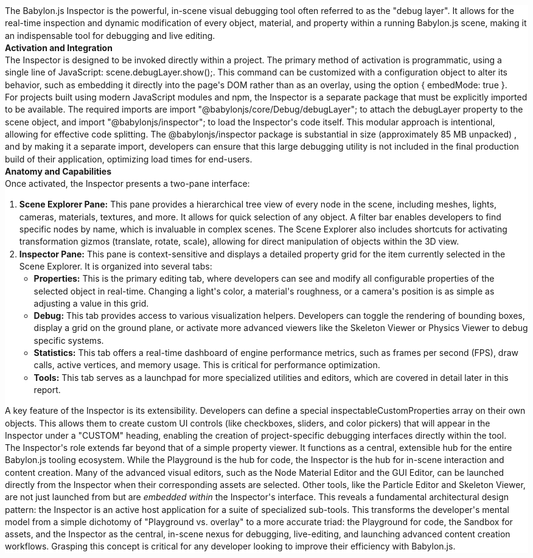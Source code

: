 The Babylon.js Inspector is the powerful, in-scene visual debugging tool often referred to as the "debug layer". It allows for the real-time inspection and dynamic modification of every object, material, and property within a running Babylon.js scene, making it an indispensable tool for debugging and live editing.  
**Activation and Integration**  
The Inspector is designed to be invoked directly within a project. The primary method of activation is programmatic, using a single line of JavaScript: scene.debugLayer.show();. This command can be customized with a configuration object to alter its behavior, such as embedding it directly into the page's DOM rather than as an overlay, using the option { embedMode: true }.  
For projects built using modern JavaScript modules and npm, the Inspector is a separate package that must be explicitly imported to be available. The required imports are import "@babylonjs/core/Debug/debugLayer"; to attach the debugLayer property to the scene object, and import "@babylonjs/inspector"; to load the Inspector's code itself. This modular approach is intentional, allowing for effective code splitting. The @babylonjs/inspector package is substantial in size (approximately 85 MB unpacked) , and by making it a separate import, developers can ensure that this large debugging utility is not included in the final production build of their application, optimizing load times for end-users.  
**Anatomy and Capabilities**  
Once activated, the Inspector presents a two-pane interface:

1. **Scene Explorer Pane:** This pane provides a hierarchical tree view of every node in the scene, including meshes, lights, cameras, materials, textures, and more. It allows for quick selection of any object. A filter bar enables developers to find specific nodes by name, which is invaluable in complex scenes. The Scene Explorer also includes shortcuts for activating transformation gizmos (translate, rotate, scale), allowing for direct manipulation of objects within the 3D view.  
2. **Inspector Pane:** This pane is context-sensitive and displays a detailed property grid for the item currently selected in the Scene Explorer. It is organized into several tabs:  
   * **Properties:** This is the primary editing tab, where developers can see and modify all configurable properties of the selected object in real-time. Changing a light's color, a material's roughness, or a camera's position is as simple as adjusting a value in this grid.  
   * **Debug:** This tab provides access to various visualization helpers. Developers can toggle the rendering of bounding boxes, display a grid on the ground plane, or activate more advanced viewers like the Skeleton Viewer or Physics Viewer to debug specific systems.  
   * **Statistics:** This tab offers a real-time dashboard of engine performance metrics, such as frames per second (FPS), draw calls, active vertices, and memory usage. This is critical for performance optimization.  
   * **Tools:** This tab serves as a launchpad for more specialized utilities and editors, which are covered in detail later in this report.

A key feature of the Inspector is its extensibility. Developers can define a special inspectableCustomProperties array on their own objects. This allows them to create custom UI controls (like checkboxes, sliders, and color pickers) that will appear in the Inspector under a "CUSTOM" heading, enabling the creation of project-specific debugging interfaces directly within the tool.  
The Inspector's role extends far beyond that of a simple property viewer. It functions as a central, extensible hub for the entire Babylon.js tooling ecosystem. While the Playground is the hub for code, the Inspector is the hub for in-scene interaction and content creation. Many of the advanced visual editors, such as the Node Material Editor and the GUI Editor, can be launched directly from the Inspector when their corresponding assets are selected. Other tools, like the Particle Editor and Skeleton Viewer, are not just launched from but are *embedded within* the Inspector's interface. This reveals a fundamental architectural design pattern: the Inspector is an active host application for a suite of specialized sub-tools. This transforms the developer's mental model from a simple dichotomy of "Playground vs. overlay" to a more accurate triad: the Playground for code, the Sandbox for assets, and the Inspector as the central, in-scene nexus for debugging, live-editing, and launching advanced content creation workflows. Grasping this concept is critical for any developer looking to improve their efficiency with Babylon.js.

